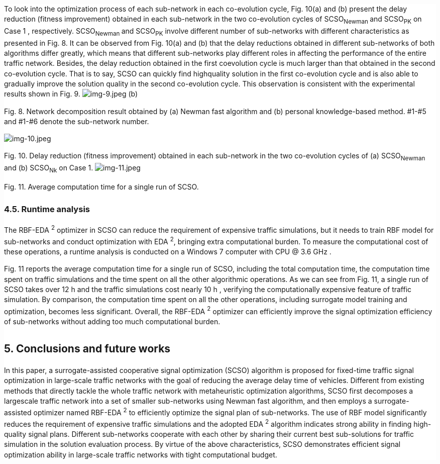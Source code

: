 To look into the optimization process of each sub-network in each co-evolution cycle, Fig. 10(a) and (b) present the delay reduction (fitness improvement) obtained in each sub-network in the two co-evolution cycles of $\mathrm{SCSO}_{\text {Newman }}$ and $\mathrm{SCSO}_{\mathrm{PK}}$ on Case 1 , respectively. $\mathrm{SCSO}_{\text {Newman }}$ and $\mathrm{SCSO}_{\mathrm{PK}}$ involve different number of sub-networks with different characteristics as presented in Fig. 8. It can be observed from Fig. 10(a) and (b) that the delay reductions obtained in different sub-networks of both algorithms differ greatly, which means that different sub-networks play different roles in affecting the performance of the entire traffic network. Besides, the delay reduction obtained in the first coevolution cycle is much larger than that obtained in the second co-evolution cycle. That is to say, SCSO can quickly find highquality solution in the first co-evolution cycle and is also able to gradually improve the solution quality in the second co-evolution cycle. This observation is consistent with the experimental results shown in Fig. 9.
![img-9.jpeg](img-9.jpeg)
(b)

Fig. 8. Network decomposition result obtained by (a) Newman fast algorithm and (b) personal knowledge-based method. \#1-\#5 and \#1-\#6 denote the sub-network number.

![img-10.jpeg](img-10.jpeg)

Fig. 10. Delay reduction (fitness improvement) obtained in each sub-network in the two co-evolution cycles of (a) $\mathrm{SCSO}_{\text {Newman }}$ and (b) $\mathrm{SCSO}_{\mathrm{Nk}}$ on Case 1.
![img-11.jpeg](img-11.jpeg)

Fig. 11. Average computation time for a single run of SCSO.

### 4.5. Runtime analysis

The RBF-EDA ${ }^{2}$ optimizer in SCSO can reduce the requirement of expensive traffic simulations, but it needs to train RBF model for sub-networks and conduct optimization with EDA ${ }^{2}$, bringing extra computational burden. To measure the computational cost of these operations, a runtime analysis is conducted on a Windows 7 computer with CPU @ 3.6 GHz .

Fig. 11 reports the average computation time for a single run of SCSO, including the total computation time, the computation time spent on traffic simulations and the time spent on all the other algorithmic operations. As we can see from Fig. 11, a single run of SCSO takes over 12 h and the traffic simulations cost nearly 10 h , verifying the computationally expensive feature of traffic simulation. By comparison, the computation time spent on all the other operations, including surrogate model training and optimization, becomes less significant. Overall, the RBF-EDA ${ }^{2}$ optimizer can efficiently improve the signal optimization efficiency of sub-networks without adding too much computational burden.

## 5. Conclusions and future works

In this paper, a surrogate-assisted cooperative signal optimization (SCSO) algorithm is proposed for fixed-time traffic signal optimization in large-scale traffic networks with the goal of reducing the average delay time of vehicles. Different from existing
methods that directly tackle the whole traffic network with metaheuristic optimization algorithms, SCSO first decomposes a largescale traffic network into a set of smaller sub-networks using Newman fast algorithm, and then employs a surrogate-assisted optimizer named RBF-EDA ${ }^{2}$ to efficiently optimize the signal plan of sub-networks. The use of RBF model significantly reduces the requirement of expensive traffic simulations and the adopted EDA ${ }^{2}$ algorithm indicates strong ability in finding high-quality signal plans. Different sub-networks cooperate with each other by sharing their current best sub-solutions for traffic simulation in the solution evaluation process. By virtue of the above characteristics, SCSO demonstrates efficient signal optimization ability in large-scale traffic networks with tight computational budget.
